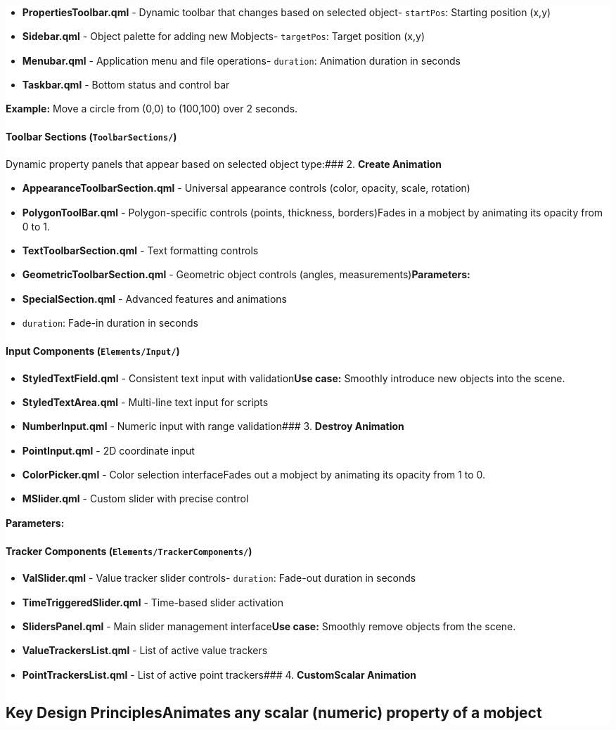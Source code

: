 - **PropertiesToolbar.qml** - Dynamic toolbar that changes based on selected object- `startPos`: Starting position (x,y)

- **Sidebar.qml** - Object palette for adding new Mobjects- `targetPos`: Target position (x,y)

- **Menubar.qml** - Application menu and file operations- `duration`: Animation duration in seconds

- **Taskbar.qml** - Bottom status and control bar

**Example:** Move a circle from (0,0) to (100,100) over 2 seconds.

#### Toolbar Sections (`ToolbarSections/`)

Dynamic property panels that appear based on selected object type:### 2. **Create Animation**

- **AppearanceToolbarSection.qml** - Universal appearance controls (color, opacity, scale, rotation)

- **PolygonToolBar.qml** - Polygon-specific controls (points, thickness, borders)Fades in a mobject by animating its opacity from 0 to 1.

- **TextToolbarSection.qml** - Text formatting controls

- **GeometricToolbarSection.qml** - Geometric object controls (angles, measurements)**Parameters:**

- **SpecialSection.qml** - Advanced features and animations

- `duration`: Fade-in duration in seconds

#### Input Components (`Elements/Input/`)

- **StyledTextField.qml** - Consistent text input with validation**Use case:** Smoothly introduce new objects into the scene.

- **StyledTextArea.qml** - Multi-line text input for scripts

- **NumberInput.qml** - Numeric input with range validation### 3. **Destroy Animation**

- **PointInput.qml** - 2D coordinate input

- **ColorPicker.qml** - Color selection interfaceFades out a mobject by animating its opacity from 1 to 0.

- **MSlider.qml** - Custom slider with precise control

**Parameters:**

#### Tracker Components (`Elements/TrackerComponents/`)

- **ValSlider.qml** - Value tracker slider controls- `duration`: Fade-out duration in seconds

- **TimeTriggeredSlider.qml** - Time-based slider activation

- **SlidersPanel.qml** - Main slider management interface**Use case:** Smoothly remove objects from the scene.

- **ValueTrackersList.qml** - List of active value trackers

- **PointTrackersList.qml** - List of active point trackers### 4. **CustomScalar Animation**

## Key Design PrinciplesAnimates any scalar (numeric) property of a mobject
